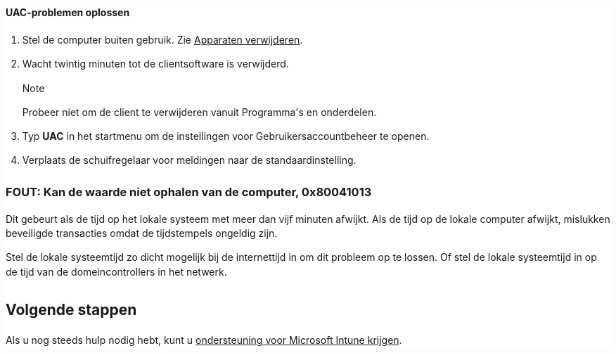 #### <a name="resolve-uac-issues"></a>UAC-problemen oplossen

1. Stel de computer buiten gebruik. Zie [Apparaten verwijderen](devices-wipe.md).

2. Wacht twintig minuten tot de clientsoftware is verwijderd.

    > [!NOTE]
    > Probeer niet om de client te verwijderen vanuit Programma's en onderdelen.

3. Typ **UAC** in het startmenu om de instellingen voor Gebruikersaccountbeheer te openen.

4. Verplaats de schuifregelaar voor meldingen naar de standaardinstelling.

### <a name="error-cannot-obtain-the-value-from-the-computer-0x80041013"></a>FOUT: Kan de waarde niet ophalen van de computer, 0x80041013

Dit gebeurt als de tijd op het lokale systeem met meer dan vijf minuten afwijkt. Als de tijd op de lokale computer afwijkt, mislukken beveiligde transacties omdat de tijdstempels ongeldig zijn.

Stel de lokale systeemtijd zo dicht mogelijk bij de internettijd in om dit probleem op te lossen. Of stel de lokale systeemtijd in op de tijd van de domeincontrollers in het netwerk.

## <a name="next-steps"></a>Volgende stappen

Als u nog steeds hulp nodig hebt, kunt u [ondersteuning voor Microsoft Intune krijgen](get-support.md).
